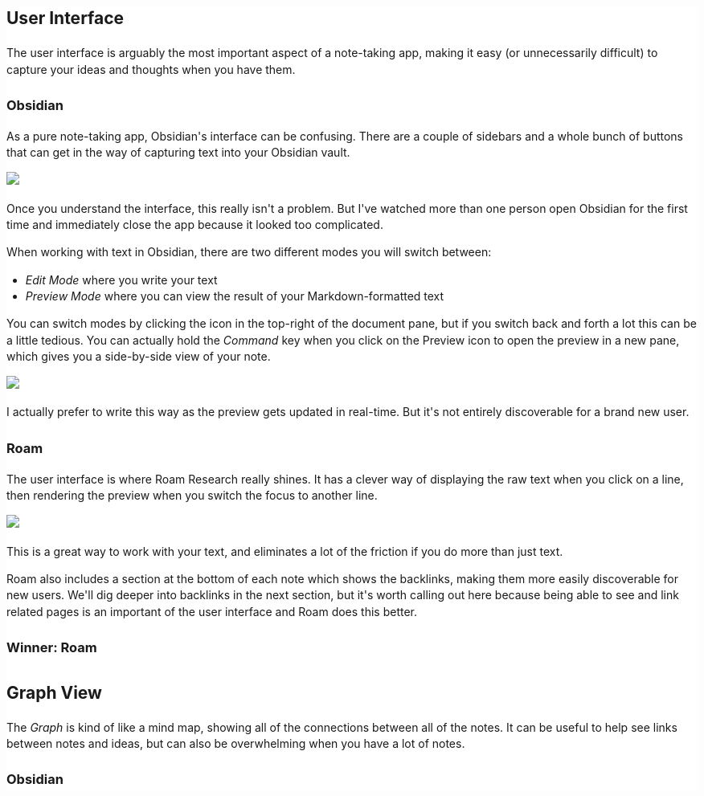 ## User Interface

The user interface is arguably the most important aspect of a note-taking app, making it easy (or unnecessarily difficult) to capture your ideas and thoughts when you have them.

### Obsidian

As a pure note-taking app, Obsidian's interface can be confusing. There are a couple of sidebars and a whole bunch of buttons that can get in the way of capturing text into your Obsidian vault.

![](https://thesweetsetup.com/wp-content/uploads/2021/04/obsidian.jpg)

Once you understand the interface, this really isn't a problem. But I've watched more than one person open Obsidian for the first time and immediately close the app because it looked too complicated.

When working with text in Obsidian, there are two different modes you will switch between:

- _Edit Mode_ where you write your text
- _Preview Mode_ where you can view the result of your Markdown-formatted text

You can switch modes by clicking the icon in the top-right of the document pane, but if you switch back and forth a lot this can be a little tedious. You can actually hold the _Command_ key when you click on the Preview icon to open the preview in a new pane, which gives you a side-by-side view of your note.

![](https://thesweetsetup.com/wp-content/uploads/2021/04/obsidiansidebyside.jpg)

I actually prefer to write this way as the preview gets updated in real-time. But it's not entirely discoverable for a brand new user.

### Roam

The user interface is where Roam Research really shines. It has a clever way of displaying the raw text when you click on a line, then rendering the preview when you switch the focus to another line.

![](https://thesweetsetup.com/wp-content/uploads/2021/04/roamresearch.jpg)

This is a great way to work with your text, and eliminates a lot of the friction if you do more than just text.

Roam also includes a section at the bottom of each note which shows the backlinks, making them more easily discoverable for new users. We'll dig deeper into backlinks in the next section, but it's worth calling out here because being able to see and link related pages is an important of the user interface and Roam does this better.

### Winner: Roam

## Graph View

The _Graph_ is kind of like a mind map, showing all of the connections between all of the notes. It can be useful to help see links between notes and ideas, but can also be overwhelming when you have a lot of notes.

### Obsidian
